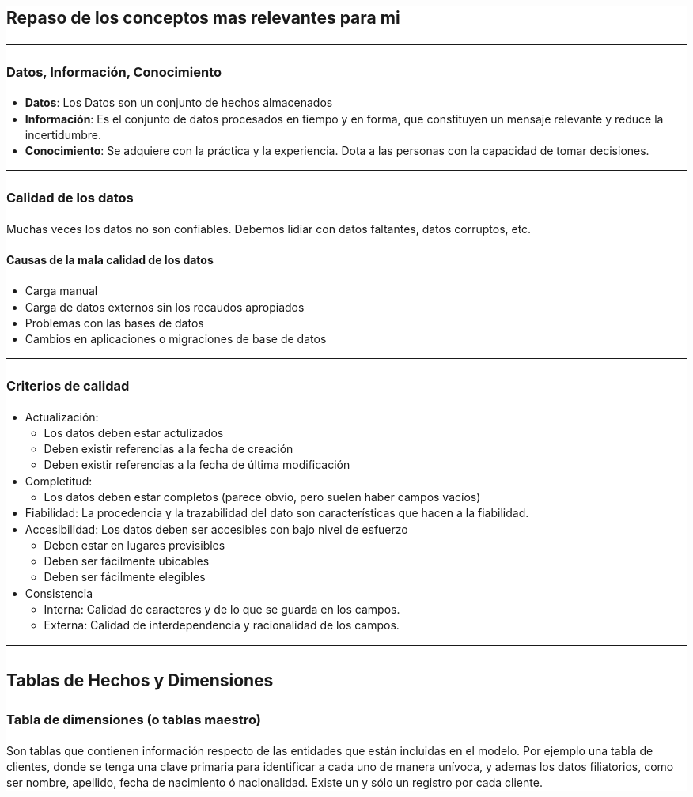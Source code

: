 ## Repaso de los conceptos mas relevantes para mi

---
### Datos, Información, Conocimiento

* **Datos**: Los Datos son un conjunto de hechos almacenados
* **Información**: Es el conjunto de datos procesados en tiempo y en forma, que constituyen un mensaje relevante y reduce la incertidumbre.
* **Conocimiento**: Se adquiere con la práctica y la experiencia. Dota a las personas con la capacidad de tomar decisiones.

---
### Calidad de los datos
Muchas veces los datos no son confiables. Debemos lidiar con datos faltantes, datos corruptos, etc.

#### Causas de la mala calidad de los datos
* Carga manual
* Carga de datos externos sin los recaudos apropiados
* Problemas con las bases de datos
* Cambios en aplicaciones o migraciones de base de datos

---
### Criterios de calidad

* Actualización: 
    * Los datos deben estar actulizados
    * Deben existir referencias a la fecha de creación
    * Deben existir referencias a la fecha de última modificación
* Completitud:
    * Los datos deben estar completos (parece obvio, pero suelen haber campos vacíos)
* Fiabilidad: La procedencia y la trazabilidad del dato son características que hacen a la fiabilidad.
* Accesibilidad: Los datos deben ser accesibles con bajo nivel de esfuerzo
    * Deben estar en lugares previsibles
    * Deben ser fácilmente ubicables 
    * Deben ser fácilmente  elegibles
* Consistencia
    * Interna: Calidad de caracteres y de lo que se guarda en los campos.
    * Externa: Calidad de interdependencia y racionalidad de los campos.

---
## Tablas de Hechos y Dimensiones

### **Tabla de dimensiones (o tablas maestro)**
Son tablas que contienen información respecto de las entidades que están incluidas en el modelo. Por ejemplo una tabla de clientes, donde se tenga una clave primaria para identificar a cada uno de manera unívoca, y ademas los datos filiatorios, como ser nombre, apellido, fecha de nacimiento ó nacionalidad. Existe un y sólo un registro por cada cliente.
